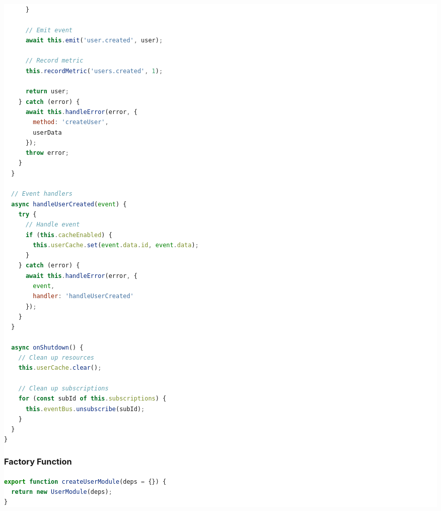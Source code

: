 ```javascript
      }
      
      // Emit event
      await this.emit('user.created', user);
      
      // Record metric
      this.recordMetric('users.created', 1);
      
      return user;
    } catch (error) {
      await this.handleError(error, {
        method: 'createUser',
        userData
      });
      throw error;
    }
  }
  
  // Event handlers
  async handleUserCreated(event) {
    try {
      // Handle event
      if (this.cacheEnabled) {
        this.userCache.set(event.data.id, event.data);
      }
    } catch (error) {
      await this.handleError(error, {
        event,
        handler: 'handleUserCreated'
      });
    }
  }
  
  async onShutdown() {
    // Clean up resources
    this.userCache.clear();
    
    // Clean up subscriptions
    for (const subId of this.subscriptions) {
      this.eventBus.unsubscribe(subId);
    }
  }
}
```

### Factory Function

```javascript
export function createUserModule(deps = {}) {
  return new UserModule(deps);
}
```
